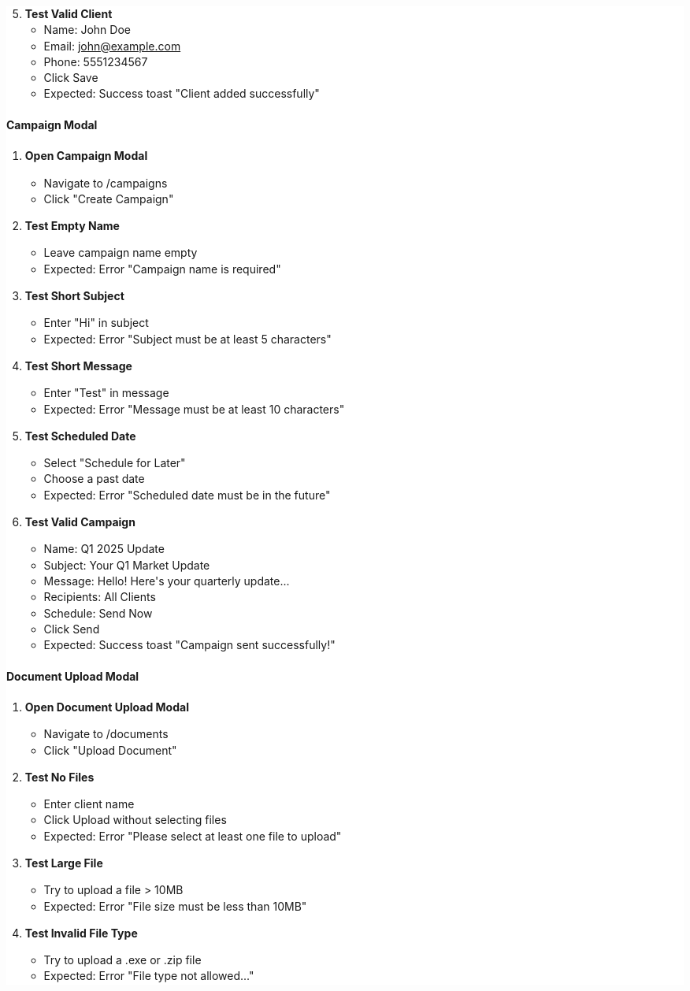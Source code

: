 5. **Test Valid Client**
   - Name: John Doe
   - Email: john@example.com
   - Phone: 5551234567
   - Click Save
   - Expected: Success toast "Client added successfully"

#### Campaign Modal
1. **Open Campaign Modal**
   - Navigate to /campaigns
   - Click "Create Campaign"

2. **Test Empty Name**
   - Leave campaign name empty
   - Expected: Error "Campaign name is required"

3. **Test Short Subject**
   - Enter "Hi" in subject
   - Expected: Error "Subject must be at least 5 characters"

4. **Test Short Message**
   - Enter "Test" in message
   - Expected: Error "Message must be at least 10 characters"

5. **Test Scheduled Date**
   - Select "Schedule for Later"
   - Choose a past date
   - Expected: Error "Scheduled date must be in the future"

6. **Test Valid Campaign**
   - Name: Q1 2025 Update
   - Subject: Your Q1 Market Update
   - Message: Hello! Here's your quarterly update...
   - Recipients: All Clients
   - Schedule: Send Now
   - Click Send
   - Expected: Success toast "Campaign sent successfully!"

#### Document Upload Modal
1. **Open Document Upload Modal**
   - Navigate to /documents
   - Click "Upload Document"

2. **Test No Files**
   - Enter client name
   - Click Upload without selecting files
   - Expected: Error "Please select at least one file to upload"

3. **Test Large File**
   - Try to upload a file > 10MB
   - Expected: Error "File size must be less than 10MB"

4. **Test Invalid File Type**
   - Try to upload a .exe or .zip file
   - Expected: Error "File type not allowed..."
